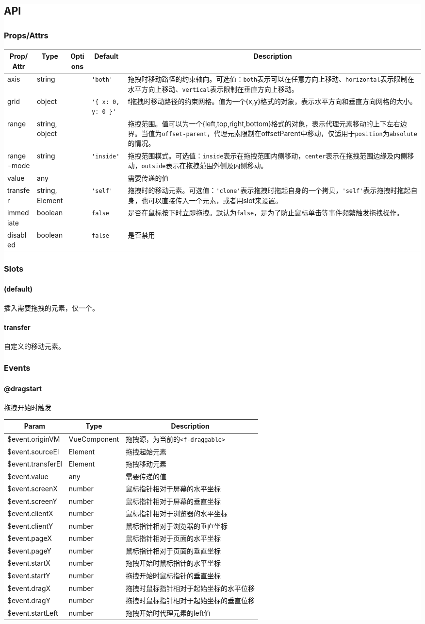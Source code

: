## API
### Props/Attrs

| Prop/Attr | Type | Options | Default | Description |
| --------- | ---- | ------- | ------- | ----------- |
| axis | string |  | `'both'` | 拖拽时移动路径的约束轴向。可选值：`both`表示可以在任意方向上移动、`horizontal`表示限制在水平方向上移动、`vertical`表示限制在垂直方向上移动。 |
| grid | object |  | `'{ x: 0, y: 0 }'` | f拖拽时移动路径的约束网格。值为一个{x,y}格式的对象，表示水平方向和垂直方向网格的大小。 |
| range | string, object |  |  | 拖拽范围。值可以为一个{left,top,right,bottom}格式的对象，表示代理元素移动的上下左右边界。当值为`offset-parent`，代理元素限制在offsetParent中移动，仅适用于`position`为`absolute`的情况。 |
| range-mode | string |  | `'inside'` | 拖拽范围模式。可选值：`inside`表示在拖拽范围内侧移动，`center`表示在拖拽范围边缘及内侧移动，`outside`表示在拖拽范围外侧及内侧移动。 |
| value | any |  |  | 需要传递的值 |
| transfer | string, Element |  | `'self'` | 拖拽时的移动元素。可选值：`'clone'`表示拖拽时拖起自身的一个拷贝，`'self'`表示拖拽时拖起自身，也可以直接传入一个元素，或者用slot来设置。 |
| immediate | boolean |  | `false` | 是否在鼠标按下时立即拖拽。默认为`false`，是为了防止鼠标单击等事件频繁触发拖拽操作。 |
| disabled | boolean |  | `false` | 是否禁用 |

### Slots

#### (default)

插入需要拖拽的元素，仅一个。

#### transfer

自定义的移动元素。

### Events

#### @dragstart

拖拽开始时触发

| Param | Type | Description |
| ----- | ---- | ----------- |
| $event.originVM | VueComponent | 拖拽源，为当前的`<f-draggable>` |
| $event.sourceEl | Element | 拖拽起始元素 |
| $event.transferEl | Element | 拖拽移动元素 |
| $event.value | any | 需要传递的值 |
| $event.screenX | number | 鼠标指针相对于屏幕的水平坐标 |
| $event.screenY | number | 鼠标指针相对于屏幕的垂直坐标 |
| $event.clientX | number | 鼠标指针相对于浏览器的水平坐标 |
| $event.clientY | number | 鼠标指针相对于浏览器的垂直坐标 |
| $event.pageX | number | 鼠标指针相对于页面的水平坐标 |
| $event.pageY | number | 鼠标指针相对于页面的垂直坐标 |
| $event.startX | number | 拖拽开始时鼠标指针的水平坐标 |
| $event.startY | number | 拖拽开始时鼠标指针的垂直坐标 |
| $event.dragX | number | 拖拽时鼠标指针相对于起始坐标的水平位移 |
| $event.dragY | number | 拖拽时鼠标指针相对于起始坐标的垂直位移 |
| $event.startLeft | number | 拖拽开始时代理元素的left值 |